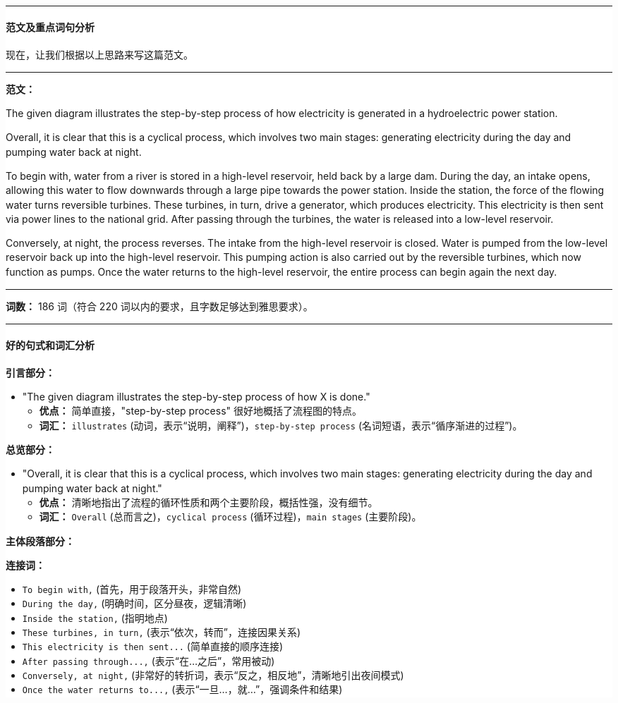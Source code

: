 
---

#### 范文及重点词句分析

现在，让我们根据以上思路来写这篇范文。

---

**范文：**

The given diagram illustrates the step-by-step process of how electricity is generated in a hydroelectric power station.

Overall, it is clear that this is a cyclical process, which involves two main stages: generating electricity during the day and pumping water back at night.

To begin with, water from a river is stored in a high-level reservoir, held back by a large dam. During the day, an intake opens, allowing this water to flow downwards through a large pipe towards the power station. Inside the station, the force of the flowing water turns reversible turbines. These turbines, in turn, drive a generator, which produces electricity. This electricity is then sent via power lines to the national grid. After passing through the turbines, the water is released into a low-level reservoir.

Conversely, at night, the process reverses. The intake from the high-level reservoir is closed. Water is pumped from the low-level reservoir back up into the high-level reservoir. This pumping action is also carried out by the reversible turbines, which now function as pumps. Once the water returns to the high-level reservoir, the entire process can begin again the next day.

---

**词数：** 186 词（符合 220 词以内的要求，且字数足够达到雅思要求）。

---

#### 好的句式和词汇分析

**引言部分：**

- "The given diagram illustrates the step-by-step process of how X is done."
  - **优点：** 简单直接，"step-by-step process" 很好地概括了流程图的特点。
  - **词汇：** `illustrates` (动词，表示“说明，阐释”)，`step-by-step process` (名词短语，表示“循序渐进的过程”)。

**总览部分：**

- "Overall, it is clear that this is a cyclical process, which involves two main stages: generating electricity during the day and pumping water back at night."
  - **优点：** 清晰地指出了流程的循环性质和两个主要阶段，概括性强，没有细节。
  - **词汇：** `Overall` (总而言之)，`cyclical process` (循环过程)，`main stages` (主要阶段)。

**主体段落部分：**

**连接词：**

- `To begin with,` (首先，用于段落开头，非常自然)
- `During the day,` (明确时间，区分昼夜，逻辑清晰)
- `Inside the station,` (指明地点)
- `These turbines, in turn,` (表示“依次，转而”，连接因果关系)
- `This electricity is then sent...` (简单直接的顺序连接)
- `After passing through...,` (表示“在…之后”，常用被动)
- `Conversely, at night,` (非常好的转折词，表示“反之，相反地”，清晰地引出夜间模式)
- `Once the water returns to...,` (表示“一旦…，就…”，强调条件和结果)
